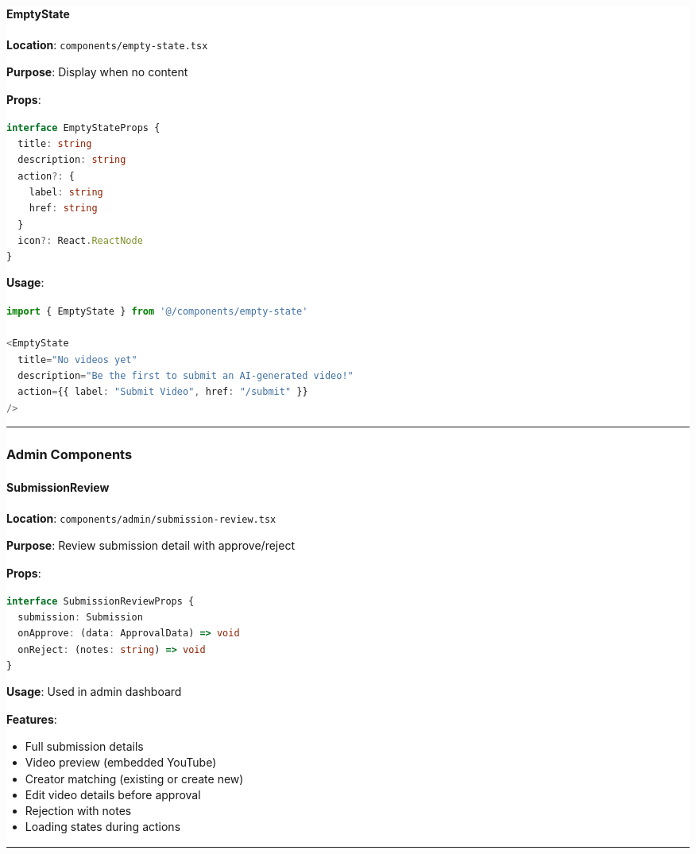 
#### EmptyState
**Location**: `components/empty-state.tsx`

**Purpose**: Display when no content

**Props**:
```typescript
interface EmptyStateProps {
  title: string
  description: string
  action?: {
    label: string
    href: string
  }
  icon?: React.ReactNode
}
```

**Usage**:
```typescript
import { EmptyState } from '@/components/empty-state'

<EmptyState 
  title="No videos yet"
  description="Be the first to submit an AI-generated video!"
  action={{ label: "Submit Video", href: "/submit" }}
/>
```

---

### Admin Components

#### SubmissionReview
**Location**: `components/admin/submission-review.tsx`

**Purpose**: Review submission detail with approve/reject

**Props**:
```typescript
interface SubmissionReviewProps {
  submission: Submission
  onApprove: (data: ApprovalData) => void
  onReject: (notes: string) => void
}
```

**Usage**: Used in admin dashboard

**Features**:
- Full submission details
- Video preview (embedded YouTube)
- Creator matching (existing or create new)
- Edit video details before approval
- Rejection with notes
- Loading states during actions

---